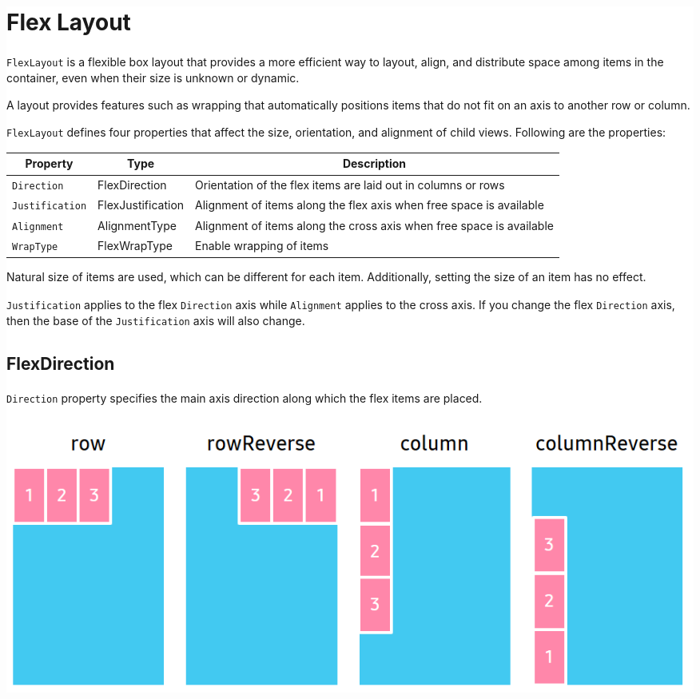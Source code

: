 <style>
    .tabcontent img {
        border: 1px solid #555;
        max-width: 100% !important;
        max-height: 100%;
    }
</style>

# Flex Layout

`FlexLayout` is a flexible box layout that provides a more efficient way to layout, align, and distribute space among items in the container, even when their size is unknown or dynamic.

A layout provides features such as wrapping that automatically positions items that do not fit on an axis to another row or column.

`FlexLayout` defines four properties that affect the size, orientation, and alignment of child views.
Following are the properties:

| Property               | Type            | Description  |
| -----------------------| --------------- | ------------ |
| `Direction`            | FlexDirection   | Orientation of the flex items are laid out in columns or rows |
| `Justification`        | FlexJustification | Alignment of items along the flex axis when free space is available |
| `Alignment`            | AlignmentType     | Alignment of items along the cross axis when free space is available |
| `WrapType`             | FlexWrapType    | Enable wrapping of items |

Natural size of items are used, which can be different for each item. Additionally, setting the size of an item has no effect.

`Justification` applies to the flex `Direction` axis while `Alignment` applies to the cross axis. If you change the flex `Direction` axis, then the base of the `Justification` axis will also change.


## FlexDirection

`Direction` property specifies the main axis direction along which the flex items are placed.

![FlexDirection](./media/flexDirection.png)
